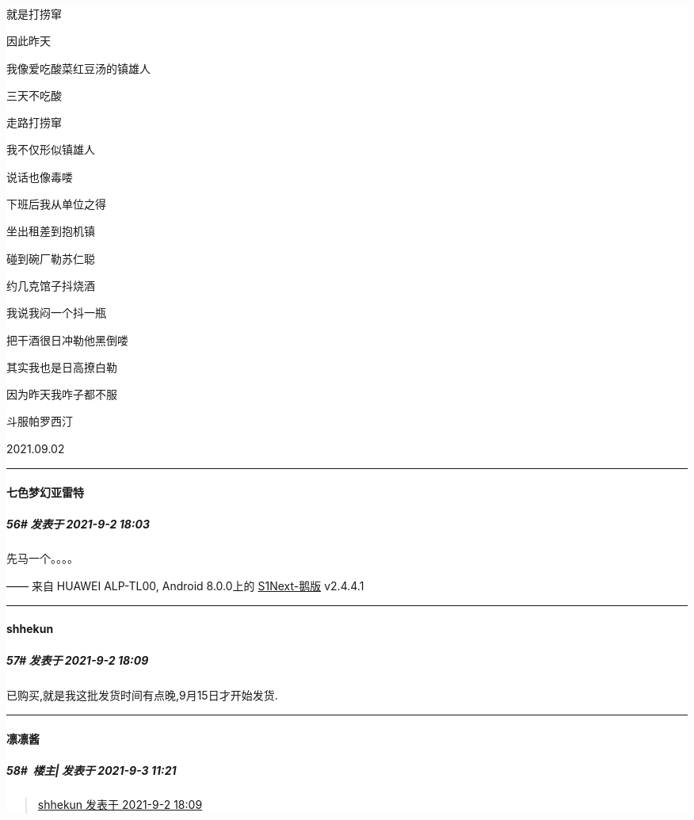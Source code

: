 就是打捞窜

因此昨天

我像爱吃酸菜红豆汤的镇雄人

三天不吃酸

走路打捞窜

我不仅形似镇雄人

说话也像毒喽

下班后我从单位之得

坐出租差到抱机镇

碰到碗厂勒苏仁聪

约几克馆子抖烧酒

我说我闷一个抖一瓶

把干酒很日冲勒他黑倒喽

其实我也是日高撩白勒

因为昨天我咋子都不服

斗服帕罗西汀

2021.09.02


*****

####  七色梦幻亚雷特  
##### 56#       发表于 2021-9-2 18:03


先马一个。。。。

—— 来自 HUAWEI ALP-TL00, Android 8.0.0上的 [S1Next-鹅版](https://github.com/ykrank/S1-Next/releases) v2.4.4.1


*****

####  shhekun  
##### 57#       发表于 2021-9-2 18:09


已购买,就是我这批发货时间有点晚,9月15日才开始发货.


*****

####  凛凛酱  
##### 58#         楼主| 发表于 2021-9-3 11:21


<blockquote><a href="httphttps://bbs.saraba1st.com/2b/forum.php?mod=redirect&amp;goto=findpost&amp;pid=52598209&amp;ptid=2024044" target="_blank">shhekun 发表于 2021-9-2 18:09</a>
